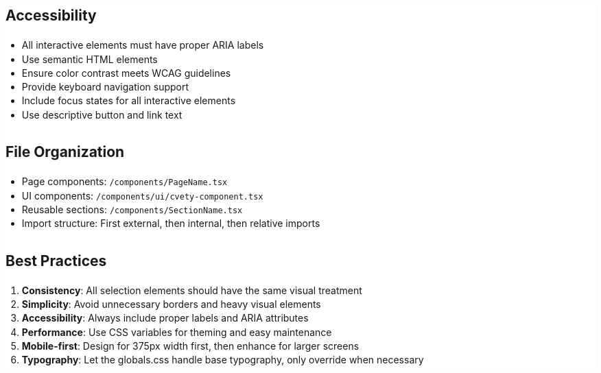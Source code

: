 ## Accessibility

* All interactive elements must have proper ARIA labels
* Use semantic HTML elements
* Ensure color contrast meets WCAG guidelines
* Provide keyboard navigation support
* Include focus states for all interactive elements
* Use descriptive button and link text

## File Organization

* Page components: `/components/PageName.tsx`
* UI components: `/components/ui/cvety-component.tsx`
* Reusable sections: `/components/SectionName.tsx`
* Import structure: First external, then internal, then relative imports

## Best Practices

1. **Consistency**: All selection elements should have the same visual treatment
2. **Simplicity**: Avoid unnecessary borders and heavy visual elements
3. **Accessibility**: Always include proper labels and ARIA attributes
4. **Performance**: Use CSS variables for theming and easy maintenance
5. **Mobile-first**: Design for 375px width first, then enhance for larger screens
6. **Typography**: Let the globals.css handle base typography, only override when necessary
